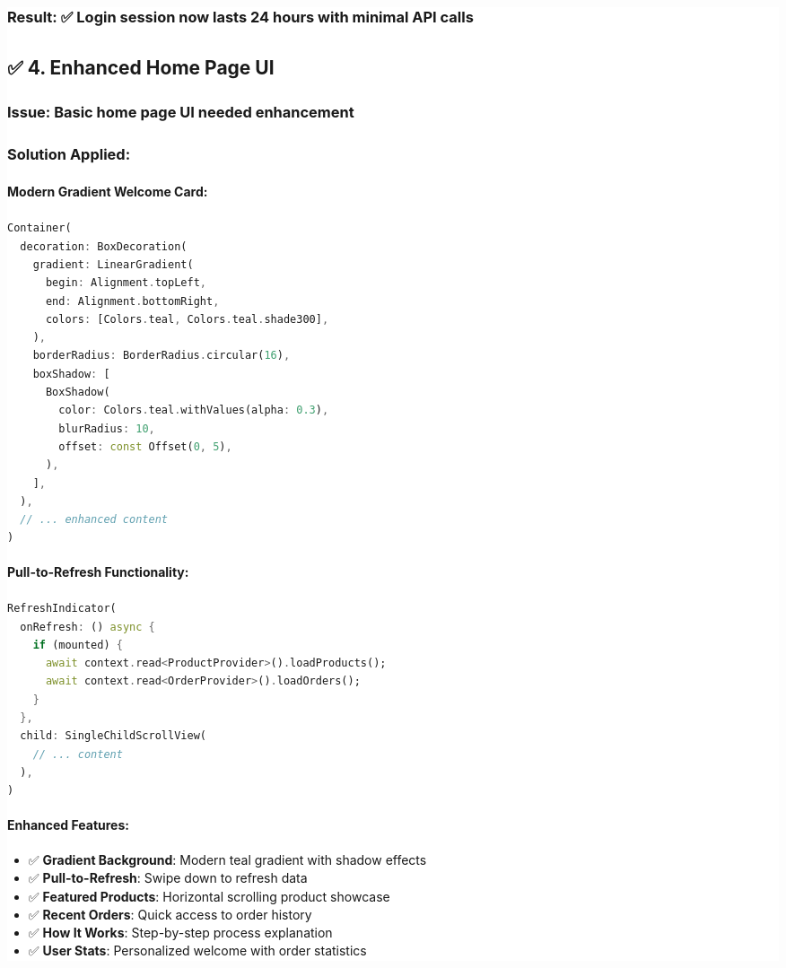### **Result**: ✅ Login session now lasts 24 hours with minimal API calls

## ✅ **4. Enhanced Home Page UI**

### **Issue**: Basic home page UI needed enhancement

### **Solution Applied:**

#### **Modern Gradient Welcome Card:**
```dart
Container(
  decoration: BoxDecoration(
    gradient: LinearGradient(
      begin: Alignment.topLeft,
      end: Alignment.bottomRight,
      colors: [Colors.teal, Colors.teal.shade300],
    ),
    borderRadius: BorderRadius.circular(16),
    boxShadow: [
      BoxShadow(
        color: Colors.teal.withValues(alpha: 0.3),
        blurRadius: 10,
        offset: const Offset(0, 5),
      ),
    ],
  ),
  // ... enhanced content
)
```

#### **Pull-to-Refresh Functionality:**
```dart
RefreshIndicator(
  onRefresh: () async {
    if (mounted) {
      await context.read<ProductProvider>().loadProducts();
      await context.read<OrderProvider>().loadOrders();
    }
  },
  child: SingleChildScrollView(
    // ... content
  ),
)
```

#### **Enhanced Features:**
- ✅ **Gradient Background**: Modern teal gradient with shadow effects
- ✅ **Pull-to-Refresh**: Swipe down to refresh data
- ✅ **Featured Products**: Horizontal scrolling product showcase
- ✅ **Recent Orders**: Quick access to order history
- ✅ **How It Works**: Step-by-step process explanation
- ✅ **User Stats**: Personalized welcome with order statistics
